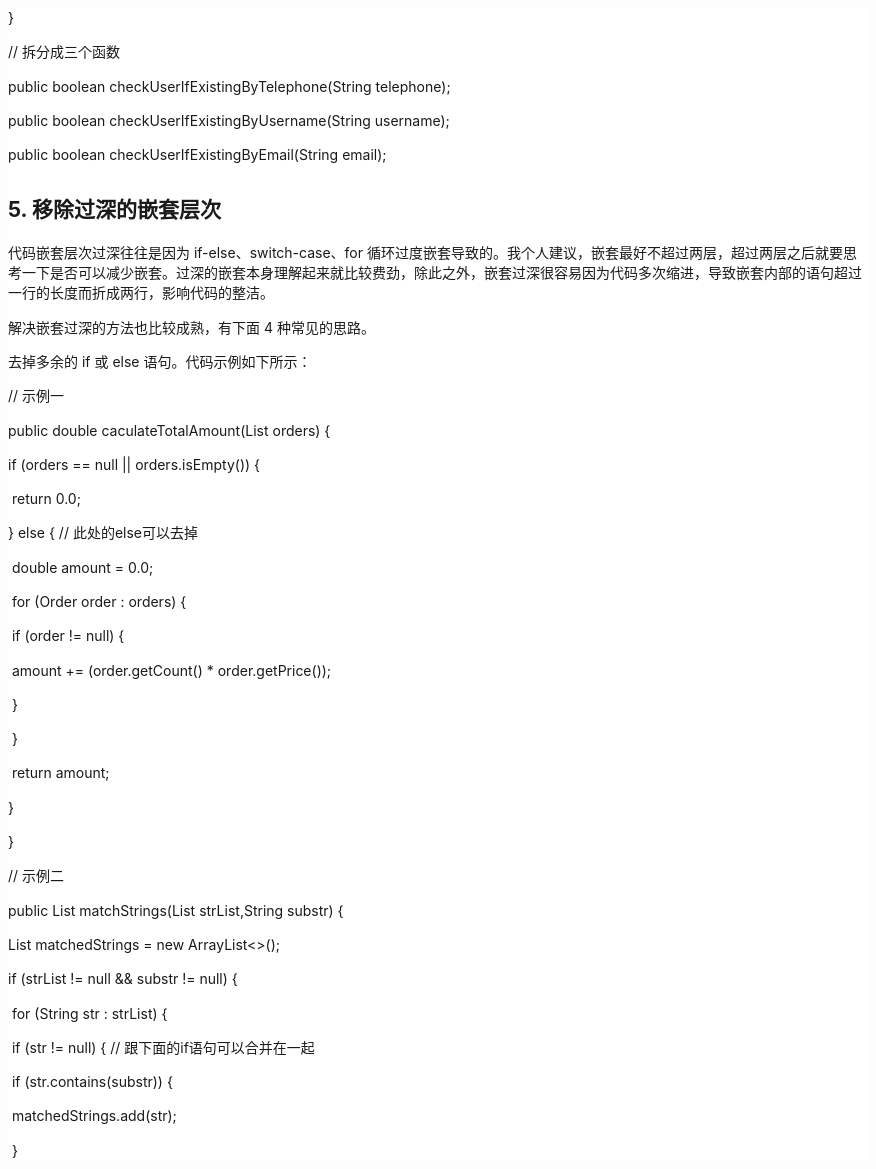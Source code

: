 }

// 拆分成三个函数

public boolean checkUserIfExistingByTelephone(String telephone);

public boolean checkUserIfExistingByUsername(String username);

public boolean checkUserIfExistingByEmail(String email);

## 5. 移除过深的嵌套层次

代码嵌套层次过深往往是因为 if-else、switch-case、for 循环过度嵌套导致的。我个人建议，嵌套最好不超过两层，超过两层之后就要思考一下是否可以减少嵌套。过深的嵌套本身理解起来就比较费劲，除此之外，嵌套过深很容易因为代码多次缩进，导致嵌套内部的语句超过一行的长度而折成两行，影响代码的整洁。

解决嵌套过深的方法也比较成熟，有下面 4 种常见的思路。

去掉多余的 if 或 else 语句。代码示例如下所示：

// 示例一

public double caculateTotalAmount(List<Order> orders) {

  if (orders == null || orders.isEmpty()) {

​    return 0.0;

  } else { // 此处的else可以去掉

​    double amount = 0.0;

​    for (Order order : orders) {

​      if (order != null) {

​        amount += (order.getCount() * order.getPrice());

​      }

​    }

​    return amount;

  }

}

// 示例二

public List<String> matchStrings(List<String> strList,String substr) {

  List<String> matchedStrings = new ArrayList<>();

  if (strList != null && substr != null) {

​    for (String str : strList) {

​      if (str != null) { // 跟下面的if语句可以合并在一起

​        if (str.contains(substr)) {

​          matchedStrings.add(str);

​        }

